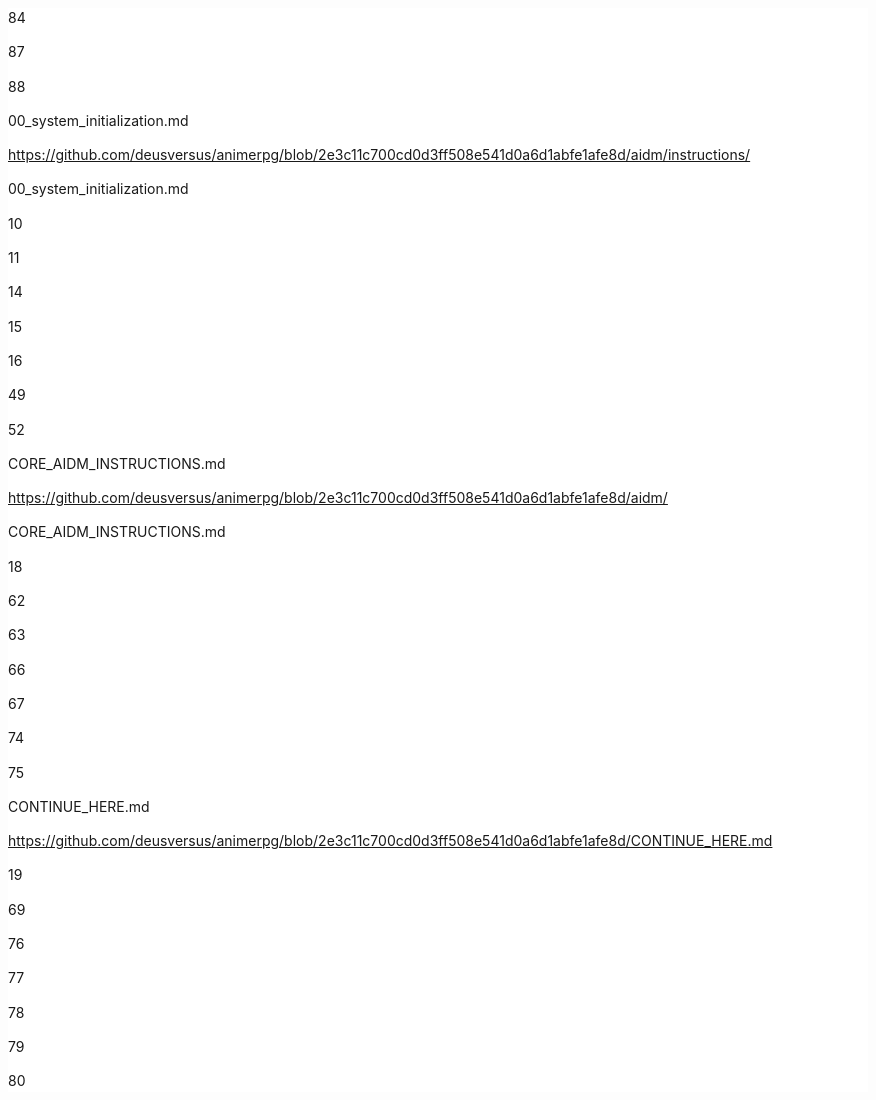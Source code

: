 84

87

88

00_system_initialization.md

https://github.com/deusversus/animerpg/blob/2e3c11c700cd0d3ff508e541d0a6d1abfe1afe8d/aidm/instructions/

00_system_initialization.md

10

11

14

15

16

49

52

CORE_AIDM_INSTRUCTIONS.md

https://github.com/deusversus/animerpg/blob/2e3c11c700cd0d3ff508e541d0a6d1abfe1afe8d/aidm/

CORE_AIDM_INSTRUCTIONS.md

18

62

63

66

67

74

75

CONTINUE_HERE.md

https://github.com/deusversus/animerpg/blob/2e3c11c700cd0d3ff508e541d0a6d1abfe1afe8d/CONTINUE_HERE.md

19

69

76

77

78

79

80
